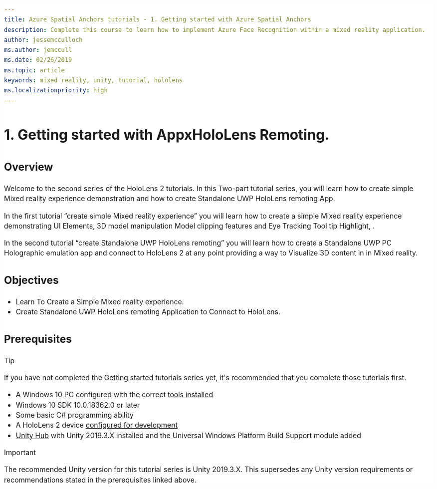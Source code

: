 ```yaml
---
title: Azure Spatial Anchors tutorials - 1. Getting started with Azure Spatial Anchors
description: Complete this course to learn how to implement Azure Face Recognition within a mixed reality application.
author: jessemcculloch
ms.author: jemccull
ms.date: 02/26/2019
ms.topic: article
keywords: mixed reality, unity, tutorial, hololens
ms.localizationpriority: high
---
```


# 1. Getting started with AppxHoloLens Remoting.

## Overview

Welcome to the second series of the HoloLens 2 tutorials. In this Two-part tutorial series, you will learn how to create simple Mixed reality experience demonstration and how to create Standalone UWP HoloLens remoting App.

In the first tutorial “create simple Mixed reality experience” you will learn how to create a simple Mixed reality experience demonstrating UI Elements, 3D model manipulation Model clipping features and Eye Tracking Tool tip Highlight, .

In the second tutorial “create Standalone UWP HoloLens remoting” you will learn how to create a Standalone UWP PC Holographic emulation app and connect to HoloLens 2 at any point providing a way to Visualize 3D content in in Mixed reality.

## Objectives

* Learn To Create a Simple Mixed reality experience.
* Create Standalone UWP HoloLens remoting Application to Connect to HoloLens.

## Prerequisites

>[!TIP]
>If you have not completed the [Getting started tutorials](mrlearning-base.md) series yet, it's recommended that you complete those tutorials first.

* A Windows 10 PC configured with the correct [tools installed](install-the-tools.md)
* Windows 10 SDK 10.0.18362.0 or later
* Some basic C# programming ability
* A HoloLens 2 device [configured for development](using-visual-studio.md#enabling-developer-mode)
* <a href="https://docs.unity3d.com/Manual/GettingStartedInstallingHub.html" target="_blank">Unity Hub</a> with Unity 2019.3.X installed and the Universal Windows Platform Build Support module added

> [!IMPORTANT]
> The recommended Unity version for this tutorial series is Unity 2019.3.X. This supersedes any Unity version requirements or recommendations stated in the prerequisites linked above.
